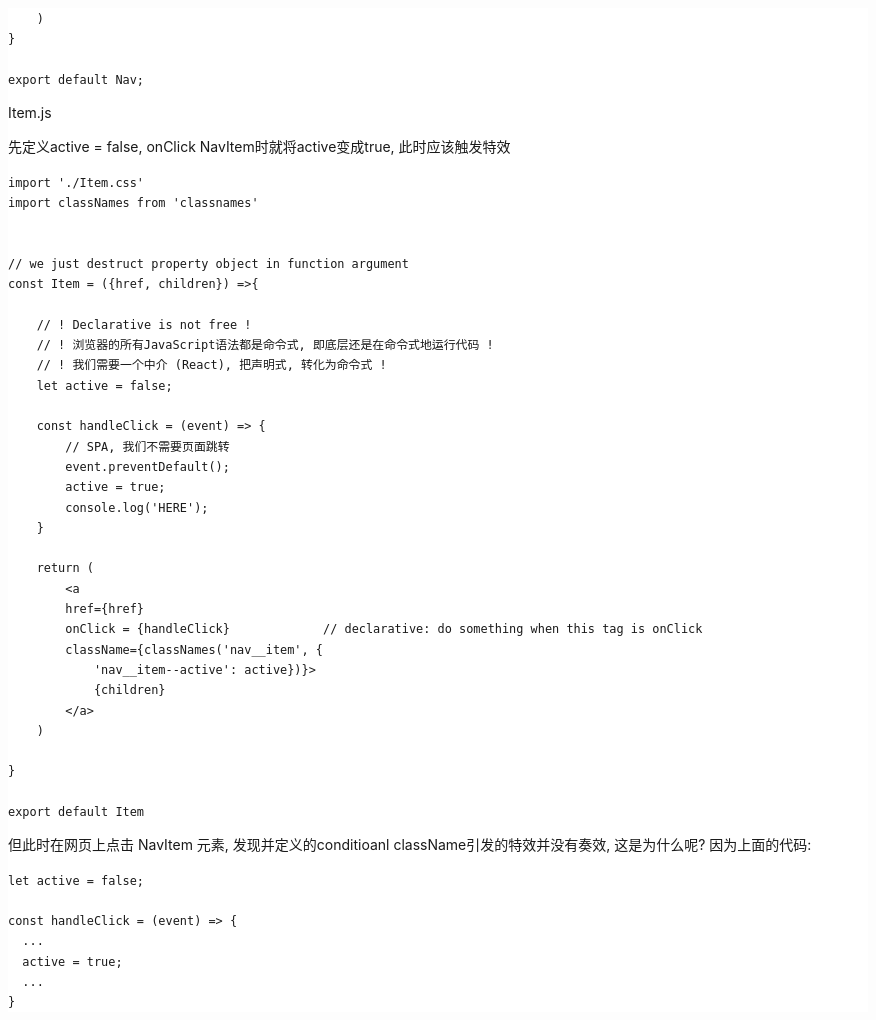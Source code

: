 ```react
    )
}

export default Nav;
```



Item.js

先定义active = false, onClick NavItem时就将active变成true, 此时应该触发特效

```react
import './Item.css'
import classNames from 'classnames'


// we just destruct property object in function argument
const Item = ({href, children}) =>{

    // ! Declarative is not free ! 
    // ! 浏览器的所有JavaScript语法都是命令式, 即底层还是在命令式地运行代码 !
    // ! 我们需要一个中介 (React), 把声明式, 转化为命令式 !
    let active = false;

    const handleClick = (event) => {
        // SPA, 我们不需要页面跳转
        event.preventDefault();
        active = true;
        console.log('HERE');
    }

    return (
        <a 
        href={href} 
        onClick = {handleClick}             // declarative: do something when this tag is onClick
        className={classNames('nav__item', {
            'nav__item--active': active})}>
            {children}
        </a>
    )

}

export default Item
```



但此时在网页上点击 NavItem 元素, 发现并定义的conditioanl className引发的特效并没有奏效, 这是为什么呢? 因为上面的代码:

```react
let active = false;

const handleClick = (event) => {
  ...
  active = true;
  ...
}
```
